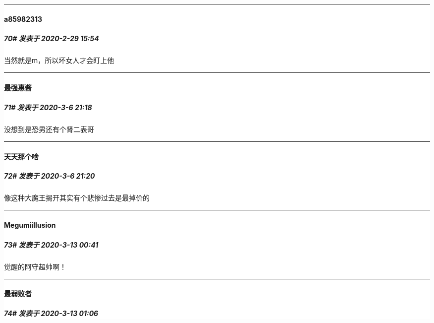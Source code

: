


-----

####  a85982313  
##### 70#       发表于 2020-2-29 15:54




当然就是m，所以坏女人才会盯上他







-----

####  最强惠酱  
##### 71#       发表于 2020-3-6 21:18




没想到是恐男还有个肾二表哥







-----

####  天天那个啥  
##### 72#       发表于 2020-3-6 21:20




像这种大魔王揭开其实有个悲惨过去是最掉价的







-----

####  Megumiillusion  
##### 73#       发表于 2020-3-13 00:41




觉醒的阿守超帅啊！







-----

####  最弱败者  
##### 74#       发表于 2020-3-13 01:06
